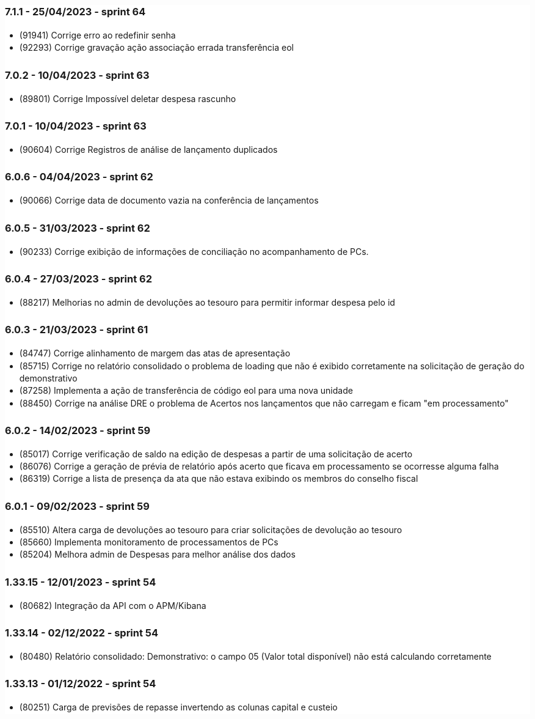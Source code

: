### 7.1.1 - 25/04/2023 - sprint 64
* (91941) Corrige erro ao redefinir senha
* (92293) Corrige gravação ação associação errada transferência eol

### 7.0.2 - 10/04/2023 - sprint 63
* (89801) Corrige Impossível deletar despesa rascunho

### 7.0.1 - 10/04/2023 - sprint 63
* (90604) Corrige Registros de análise de lançamento duplicados

### 6.0.6 - 04/04/2023 - sprint 62
* (90066) Corrige data de documento vazia na conferência de lançamentos

### 6.0.5 - 31/03/2023 - sprint 62
* (90233) Corrige exibição de informações de conciliação no acompanhamento de PCs.

### 6.0.4 - 27/03/2023 - sprint 62
* (88217) Melhorias no admin de devoluções ao tesouro para permitir informar despesa pelo id

### 6.0.3 - 21/03/2023 - sprint 61
* (84747) Corrige alinhamento de margem das atas de apresentação
* (85715) Corrige no relatório consolidado o problema de loading que não é exibido corretamente na solicitação de geração do demonstrativo
* (87258) Implementa a ação de transferência de código eol para uma nova unidade
* (88450) Corrige na análise DRE o problema de Acertos nos lançamentos que não carregam e ficam "em processamento"  

### 6.0.2 - 14/02/2023 - sprint 59
* (85017) Corrige verificação de saldo na edição de despesas a partir de uma solicitação de acerto
* (86076) Corrige a geração de prévia de relatório após acerto que ficava em processamento se ocorresse alguma falha
* (86319) Corrige a lista de presença da ata que não estava exibindo os membros do conselho fiscal

### 6.0.1 - 09/02/2023 - sprint 59
* (85510) Altera carga de devoluções ao tesouro para criar solicitações de devolução ao tesouro
* (85660) Implementa monitoramento de processamentos de PCs
* (85204) Melhora admin de Despesas para melhor análise dos dados

### 1.33.15 - 12/01/2023 - sprint 54
* (80682) Integração da API com o APM/Kibana

### 1.33.14 - 02/12/2022 - sprint 54
* (80480) Relatório consolidado: Demonstrativo: o campo 05 (Valor total disponível) não está calculando corretamente

### 1.33.13 - 01/12/2022 - sprint 54
* (80251) Carga de previsões de repasse invertendo as colunas capital e custeio

